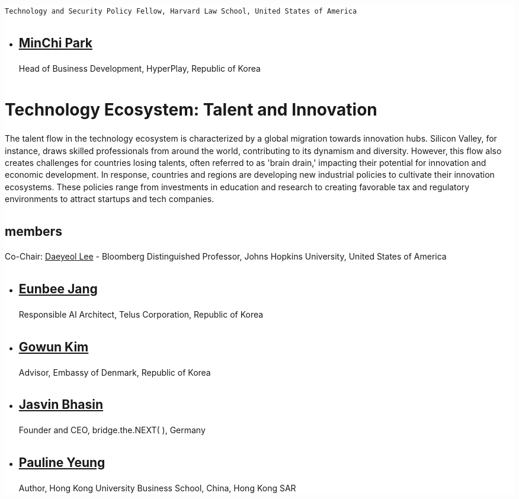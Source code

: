	Technology and Security Policy Fellow, Harvard Law School, United States of America
- <a href="https://www.salzburgglobal.org/people?userID=55404">MinChi Park</a>
	-
	Head of Business Development, HyperPlay, Republic of Korea

<h1 id="sub-theme-3">
	<!--
	Sub Theme 3
	-
	-->
	Technology Ecosystem: Talent and Innovation
</h1>

The talent flow in the technology ecosystem is characterized by a global migration towards
innovation hubs. Silicon Valley, for instance, draws skilled professionals from around the
world, contributing to its dynamism and diversity. However, this flow also creates challenges
for countries losing talents, often referred to as 'brain drain,' impacting their potential for
innovation and economic development. In response, countries and regions are developing
new industrial policies to cultivate their innovation ecosystems. These policies range from
investments in education and research to creating favorable tax and regulatory
environments to attract startups and tech companies.


<h2>
	members
</h2>

Co-Chair:
	<a href="https://www.salzburgglobal.org/people?userID=55488">Daeyeol Lee</a>
	-
	Bloomberg Distinguished Professor, Johns Hopkins University, United States of America

- <a href="https://www.salzburgglobal.org/people?userID=55388">Eunbee Jang</a>
	-
	Responsible AI Architect, Telus Corporation, Republic of Korea
- <a href="https://www.salzburgglobal.org/people?userID=55422">Gowun Kim</a>
	-
	Advisor, Embassy of Denmark, Republic of Korea
- <a href="https://www.salzburgglobal.org/people?userID=55318">Jasvin Bhasin</a>
	-
	Founder and CEO, bridge.the.NEXT( ), Germany
- <a href="https://www.salzburgglobal.org/people?userID=21250">Pauline Yeung</a>
	-
	Author, Hong Kong University Business School, China, Hong Kong SAR